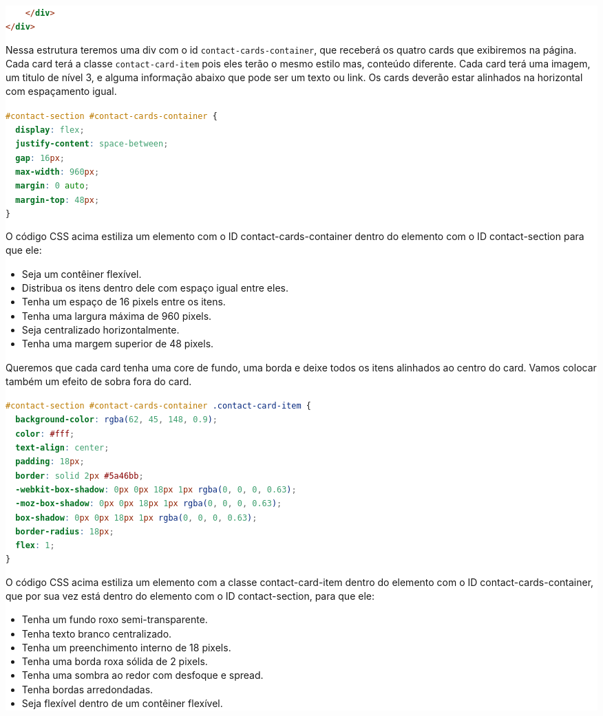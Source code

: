 ```html
    </div>
</div>
```

Nessa estrutura teremos uma div com o id `contact-cards-container`, que receberá os quatro cards que exibiremos na página. Cada card terá a classe `contact-card-item` pois eles terão o mesmo estilo mas, conteúdo diferente. 
Cada card terá uma imagem, um titulo de nível 3, e alguma informação abaixo que pode ser um texto ou link. Os cards deverão estar alinhados na horizontal com espaçamento igual.

```css
#contact-section #contact-cards-container {
  display: flex;
  justify-content: space-between;
  gap: 16px;
  max-width: 960px;
  margin: 0 auto;
  margin-top: 48px;
}
```

O código CSS acima estiliza um elemento com o ID contact-cards-container dentro do elemento com o ID contact-section para que ele:

- Seja um contêiner flexível.
- Distribua os itens dentro dele com espaço igual entre eles.
- Tenha um espaço de 16 pixels entre os itens.
- Tenha uma largura máxima de 960 pixels.
- Seja centralizado horizontalmente.
- Tenha uma margem superior de 48 pixels.

Queremos que cada card tenha uma core de fundo, uma borda e deixe todos os itens alinhados ao centro do card. Vamos colocar também um efeito de sobra fora do card.

```css
#contact-section #contact-cards-container .contact-card-item {
  background-color: rgba(62, 45, 148, 0.9);
  color: #fff;
  text-align: center;
  padding: 18px;
  border: solid 2px #5a46bb;
  -webkit-box-shadow: 0px 0px 18px 1px rgba(0, 0, 0, 0.63);
  -moz-box-shadow: 0px 0px 18px 1px rgba(0, 0, 0, 0.63);
  box-shadow: 0px 0px 18px 1px rgba(0, 0, 0, 0.63);
  border-radius: 18px;
  flex: 1;
}
```

O código CSS acima estiliza um elemento com a classe contact-card-item dentro do elemento com o ID contact-cards-container, que por sua vez está dentro do elemento com o ID contact-section, para que ele:

- Tenha um fundo roxo semi-transparente.
- Tenha texto branco centralizado.
- Tenha um preenchimento interno de 18 pixels.
- Tenha uma borda roxa sólida de 2 pixels.
- Tenha uma sombra ao redor com desfoque e spread.
- Tenha bordas arredondadas.
- Seja flexível dentro de um contêiner flexível.
